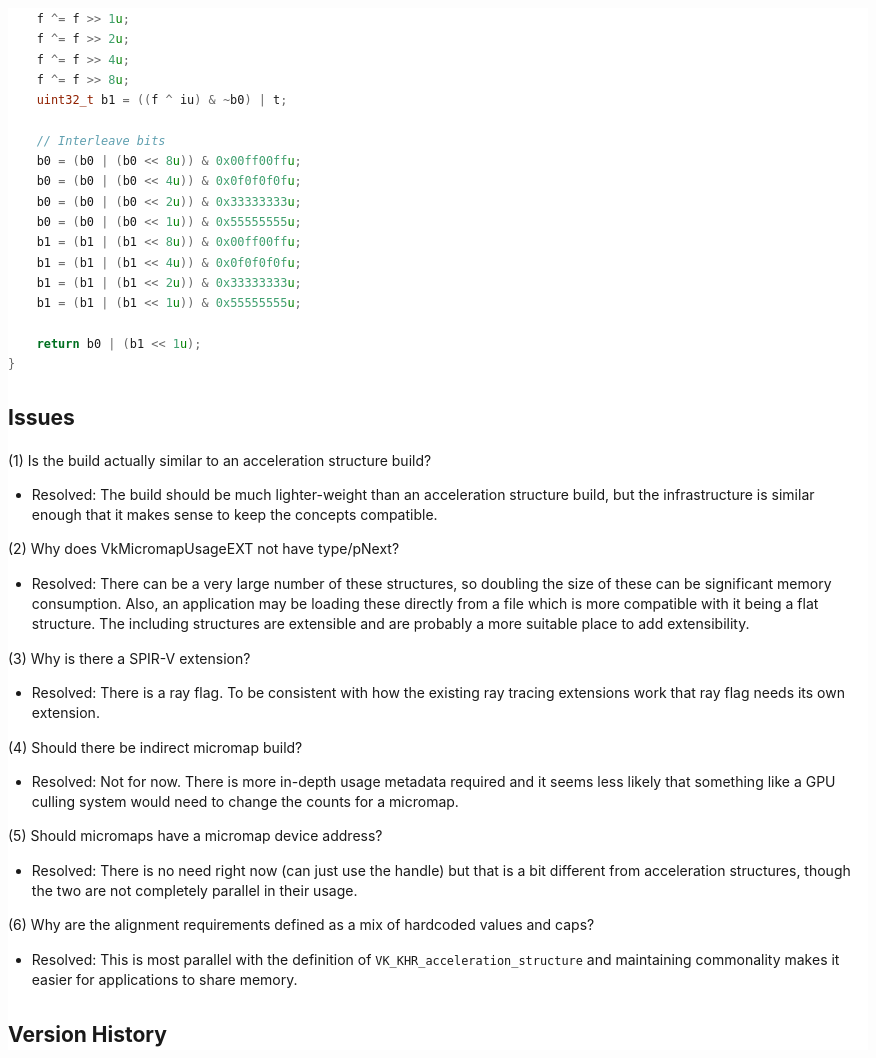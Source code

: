 ```c++
    f ^= f >> 1u;
    f ^= f >> 2u;
    f ^= f >> 4u;
    f ^= f >> 8u;
    uint32_t b1 = ((f ^ iu) & ~b0) | t;

    // Interleave bits
    b0 = (b0 | (b0 << 8u)) & 0x00ff00ffu;
    b0 = (b0 | (b0 << 4u)) & 0x0f0f0f0fu;
    b0 = (b0 | (b0 << 2u)) & 0x33333333u;
    b0 = (b0 | (b0 << 1u)) & 0x55555555u;
    b1 = (b1 | (b1 << 8u)) & 0x00ff00ffu;
    b1 = (b1 | (b1 << 4u)) & 0x0f0f0f0fu;
    b1 = (b1 | (b1 << 2u)) & 0x33333333u;
    b1 = (b1 | (b1 << 1u)) & 0x55555555u;

    return b0 | (b1 << 1u);
}
```

## [](#_issues)Issues

(1) Is the build actually similar to an acceleration structure build?

- Resolved: The build should be much lighter-weight than an acceleration structure build, but the infrastructure is similar enough that it makes sense to keep the concepts compatible.

(2) Why does VkMicromapUsageEXT not have type/pNext?

- Resolved: There can be a very large number of these structures, so doubling the size of these can be significant memory consumption. Also, an application may be loading these directly from a file which is more compatible with it being a flat structure. The including structures are extensible and are probably a more suitable place to add extensibility.

(3) Why is there a SPIR-V extension?

- Resolved: There is a ray flag. To be consistent with how the existing ray tracing extensions work that ray flag needs its own extension.

(4) Should there be indirect micromap build?

- Resolved: Not for now. There is more in-depth usage metadata required and it seems less likely that something like a GPU culling system would need to change the counts for a micromap.

(5) Should micromaps have a micromap device address?

- Resolved: There is no need right now (can just use the handle) but that is a bit different from acceleration structures, though the two are not completely parallel in their usage.

(6) Why are the alignment requirements defined as a mix of hardcoded values and caps?

- Resolved: This is most parallel with the definition of `VK_KHR_acceleration_structure` and maintaining commonality makes it easier for applications to share memory.

## [](#_version_history)Version History
